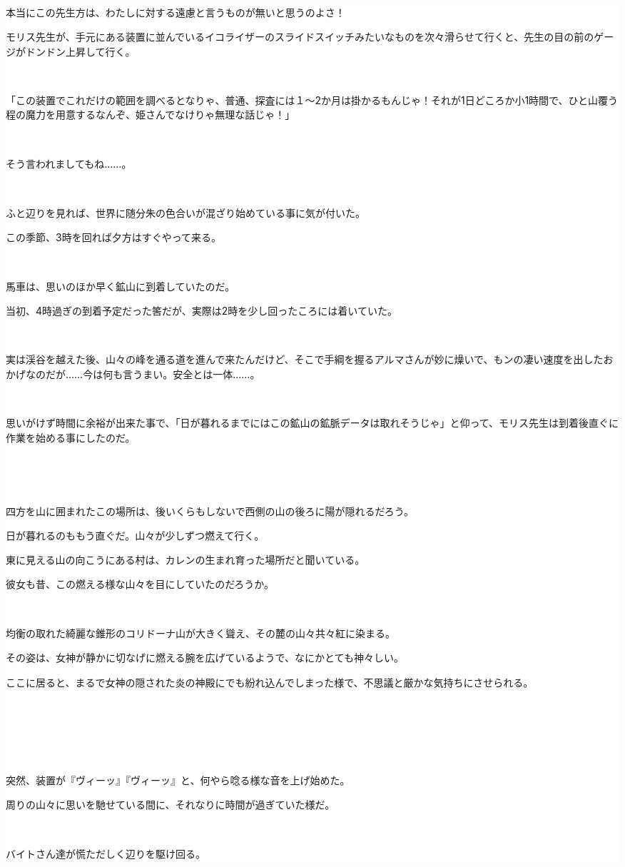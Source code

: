 本当にこの先生方は、わたしに対する遠慮と言うものが無いと思うのよさ！

モリス先生が、手元にある装置に並んでいるイコライザーのスライドスイッチみたいなものを次々滑らせて行くと、先生の目の前のゲージがドンドン上昇して行く。

&nbsp;

「この装置でこれだけの範囲を調べるとなりゃ、普通、探査には１～2か月は掛かるもんじゃ！それが1日どころか小1時間で、ひと山覆う程の魔力を用意するなんぞ、姫さんでなけりゃ無理な話じゃ！」

&nbsp;

そう言われましてもね……。

&nbsp;

ふと辺りを見れば、世界に随分朱の色合いが混ざり始めている事に気が付いた。

この季節、3時を回れば夕方はすぐやって来る。

&nbsp;

馬車は、思いのほか早く鉱山に到着していたのだ。

当初、4時過ぎの到着予定だった筈だが、実際は2時を少し回ったころには着いていた。

&nbsp;

実は渓谷を越えた後、山々の峰を通る道を進んで来たんだけど、そこで手綱を握るアルマさんが妙に燥いで、もンの凄い速度を出したおかげなのだが……今は何も言うまい。安全とは一体……。

&nbsp;

思いがけず時間に余裕が出来た事で、「日が暮れるまでにはこの鉱山の鉱脈データは取れそうじゃ」と仰って、モリス先生は到着後直ぐに作業を始める事にしたのだ。

&nbsp;

&nbsp;

四方を山に囲まれたこの場所は、後いくらもしないで西側の山の後ろに陽が隠れるだろう。

日が暮れるのももう直ぐだ。山々が少しずつ燃えて行く。

東に見える山の向こうにある村は、カレンの生まれ育った場所だと聞いている。

彼女も昔、この燃える様な山々を目にしていたのだろうか。

&nbsp;

均衡の取れた綺麗な錐形のコリドーナ山が大きく聳え、その麓の山々共々紅に染まる。

その姿は、女神が静かに切なげに燃える腕を広げているようで、なにかとても神々しい。

ここに居ると、まるで女神の隠された炎の神殿にでも紛れ込んでしまった様で、不思議と厳かな気持ちにさせられる。

&nbsp;

&nbsp;

&nbsp;

突然、装置が『ヴィーッ』『ヴィーッ』と、何やら唸る様な音を上げ始めた。

周りの山々に思いを馳せている間に、それなりに時間が過ぎていた様だ。

&nbsp;

バイトさん達が慌ただしく辺りを駆け回る。
